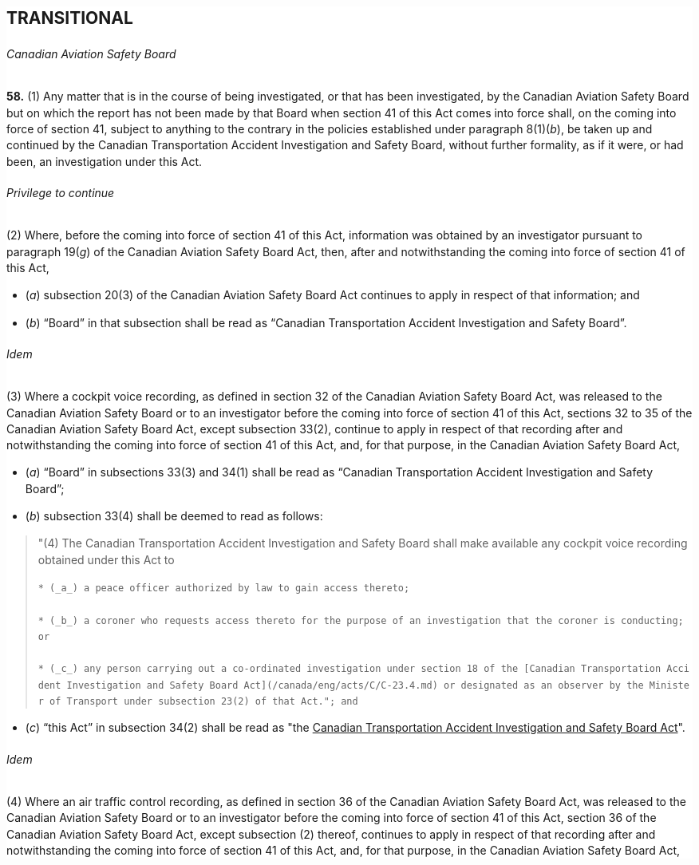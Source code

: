 ## TRANSITIONAL

###### Canadian Aviation Safety Board

**58.** (1) Any matter that is in the course of being investigated, or that has been investigated, by the Canadian Aviation Safety Board but on which the report has not been made by that Board when section 41 of this Act comes into force shall, on the coming into force of section 41, subject to anything to the contrary in the policies established under paragraph 8(1)(_b_), be taken up and continued by the Canadian Transportation Accident Investigation and Safety Board, without further formality, as if it were, or had been, an investigation under this Act.

###### Privilege to continue

(2) Where, before the coming into force of section 41 of this Act, information was obtained by an investigator pursuant to paragraph 19(_g_) of the Canadian Aviation Safety Board Act, then, after and notwithstanding the coming into force of section 41 of this Act,

  * (_a_) subsection 20(3) of the Canadian Aviation Safety Board Act continues to apply in respect of that information; and

  * (_b_) “Board” in that subsection shall be read as “Canadian Transportation Accident Investigation and Safety Board”.

###### Idem

(3) Where a cockpit voice recording, as defined in section 32 of the Canadian Aviation Safety Board Act, was released to the Canadian Aviation Safety Board or to an investigator before the coming into force of section 41 of this Act, sections 32 to 35 of the Canadian Aviation Safety Board Act, except subsection 33(2), continue to apply in respect of that recording after and notwithstanding the coming into force of section 41 of this Act, and, for that purpose, in the Canadian Aviation Safety Board Act,

  * (_a_) “Board” in subsections 33(3) and 34(1) shall be read as “Canadian Transportation Accident Investigation and Safety Board”;

  * (_b_) subsection 33(4) shall be deemed to read as follows:

> "(4) The Canadian Transportation Accident Investigation and Safety Board shall make available any cockpit voice recording obtained under this Act to
> 
>     * (_a_) a peace officer authorized by law to gain access thereto;
> 
>     * (_b_) a coroner who requests access thereto for the purpose of an investigation that the coroner is conducting; or
> 
>     * (_c_) any person carrying out a co-ordinated investigation under section 18 of the [Canadian Transportation Accident Investigation and Safety Board Act](/canada/eng/acts/C/C-23.4.md) or designated as an observer by the Minister of Transport under subsection 23(2) of that Act."; and

  * (_c_) “this Act” in subsection 34(2) shall be read as "the [Canadian Transportation Accident Investigation and Safety Board Act](/canada/eng/acts/C/C-23.4.md)".

###### Idem

(4) Where an air traffic control recording, as defined in section 36 of the Canadian Aviation Safety Board Act, was released to the Canadian Aviation Safety Board or to an investigator before the coming into force of section 41 of this Act, section 36 of the Canadian Aviation Safety Board Act, except subsection (2) thereof, continues to apply in respect of that recording after and notwithstanding the coming into force of section 41 of this Act, and, for that purpose, in the Canadian Aviation Safety Board Act,
